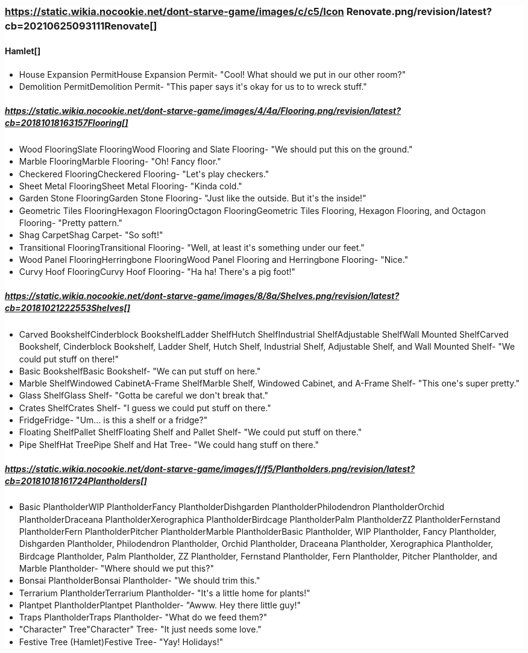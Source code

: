 ### https://static.wikia.nocookie.net/dont-starve-game/images/c/c5/Icon Renovate.png/revision/latest?cb=20210625093111​Renovate[]

#### Hamlet[]

* House Expansion PermitHouse Expansion Permit- "Cool! What should we put in our other room?"
* Demolition PermitDemolition Permit- "This paper says it's okay for us to to wreck stuff."

##### https://static.wikia.nocookie.net/dont-starve-game/images/4/4a/Flooring.png/revision/latest?cb=20181018163157Flooring[]

* Wood FlooringSlate FlooringWood Flooring and Slate Flooring- "We should put this on the ground."
* Marble FlooringMarble Flooring- "Oh! Fancy floor."
* Checkered FlooringCheckered Flooring- "Let's play checkers."
* Sheet Metal FlooringSheet Metal Flooring- "Kinda cold."
* Garden Stone FlooringGarden Stone Flooring- "Just like the outside. But it's the inside!"
* Geometric Tiles FlooringHexagon FlooringOctagon FlooringGeometric Tiles Flooring, Hexagon Flooring, and Octagon Flooring- "Pretty pattern."
* Shag CarpetShag Carpet- "So soft!"
* Transitional FlooringTransitional Flooring- "Well, at least it's something under our feet."
* Wood Panel FlooringHerringbone FlooringWood Panel Flooring and Herringbone Flooring- "Nice."
* Curvy Hoof FlooringCurvy Hoof Flooring- "Ha ha! There's a pig foot!"

##### https://static.wikia.nocookie.net/dont-starve-game/images/8/8a/Shelves.png/revision/latest?cb=20181021222553Shelves[]

* Carved BookshelfCinderblock BookshelfLadder ShelfHutch ShelfIndustrial ShelfAdjustable ShelfWall Mounted ShelfCarved Bookshelf, Cinderblock Bookshelf, Ladder Shelf, Hutch Shelf, Industrial Shelf, Adjustable Shelf, and Wall Mounted Shelf- "We could put stuff on there!"
* Basic BookshelfBasic Bookshelf- "We can put stuff on here."
* Marble ShelfWindowed CabinetA-Frame ShelfMarble Shelf, Windowed Cabinet, and A-Frame Shelf- "This one's super pretty."
* Glass ShelfGlass Shelf- "Gotta be careful we don't break that."
* Crates ShelfCrates Shelf- "I guess we could put stuff on there."
* FridgeFridge- "Um... is this a shelf or a fridge?"
* Floating ShelfPallet ShelfFloating Shelf and Pallet Shelf- "We could put stuff on there."
* Pipe ShelfHat TreePipe Shelf and Hat Tree- "We could hang stuff on there."

##### https://static.wikia.nocookie.net/dont-starve-game/images/f/f5/Plantholders.png/revision/latest?cb=20181018161724Plantholders[]

* Basic PlantholderWIP PlantholderFancy PlantholderDishgarden PlantholderPhilodendron PlantholderOrchid PlantholderDraceana PlantholderXerographica PlantholderBirdcage PlantholderPalm PlantholderZZ PlantholderFernstand PlantholderFern PlantholderPitcher PlantholderMarble PlantholderBasic Plantholder, WIP Plantholder, Fancy Plantholder, Dishgarden Plantholder, Philodendron Plantholder, Orchid Plantholder, Draceana Plantholder, Xerographica Plantholder, Birdcage Plantholder, Palm Plantholder, ZZ Plantholder, Fernstand Plantholder, Fern Plantholder, Pitcher Plantholder, and Marble Plantholder- "Where should we put this?"
* Bonsai PlantholderBonsai Plantholder- "We should trim this."
* Terrarium PlantholderTerrarium Plantholder- "It's a little home for plants!"
* Plantpet PlantholderPlantpet Plantholder- "Awww. Hey there little guy!"
* Traps PlantholderTraps Plantholder- "What do we feed them?"
* "Character" Tree"Character" Tree- "It just needs some love."
* Festive Tree (Hamlet)Festive Tree- "Yay! Holidays!"
